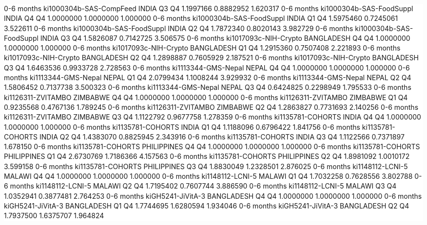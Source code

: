 0-6 months    ki1000304b-SAS-CompFeed    INDIA          Q3                   Q4                1.1997166   0.8882952   1.620317
0-6 months    ki1000304b-SAS-FoodSuppl   INDIA          Q4                   Q4                1.0000000   1.0000000   1.000000
0-6 months    ki1000304b-SAS-FoodSuppl   INDIA          Q1                   Q4                1.5975460   0.7245061   3.522611
0-6 months    ki1000304b-SAS-FoodSuppl   INDIA          Q2                   Q4                1.7872340   0.8020143   3.982729
0-6 months    ki1000304b-SAS-FoodSuppl   INDIA          Q3                   Q4                1.5826087   0.7142725   3.506575
0-6 months    ki1017093c-NIH-Crypto      BANGLADESH     Q4                   Q4                1.0000000   1.0000000   1.000000
0-6 months    ki1017093c-NIH-Crypto      BANGLADESH     Q1                   Q4                1.2915360   0.7507408   2.221893
0-6 months    ki1017093c-NIH-Crypto      BANGLADESH     Q2                   Q4                1.2898887   0.7605929   2.187521
0-6 months    ki1017093c-NIH-Crypto      BANGLADESH     Q3                   Q4                1.6463536   0.9933728   2.728563
0-6 months    ki1113344-GMS-Nepal        NEPAL          Q4                   Q4                1.0000000   1.0000000   1.000000
0-6 months    ki1113344-GMS-Nepal        NEPAL          Q1                   Q4                2.0799434   1.1008244   3.929932
0-6 months    ki1113344-GMS-Nepal        NEPAL          Q2                   Q4                1.5806452   0.7137738   3.500323
0-6 months    ki1113344-GMS-Nepal        NEPAL          Q3                   Q4                0.6424825   0.2298949   1.795533
0-6 months    ki1126311-ZVITAMBO         ZIMBABWE       Q4                   Q4                1.0000000   1.0000000   1.000000
0-6 months    ki1126311-ZVITAMBO         ZIMBABWE       Q1                   Q4                0.9235568   0.4767136   1.789245
0-6 months    ki1126311-ZVITAMBO         ZIMBABWE       Q2                   Q4                1.2863827   0.7731693   2.140256
0-6 months    ki1126311-ZVITAMBO         ZIMBABWE       Q3                   Q4                1.1122792   0.9677758   1.278359
0-6 months    ki1135781-COHORTS          INDIA          Q4                   Q4                1.0000000   1.0000000   1.000000
0-6 months    ki1135781-COHORTS          INDIA          Q1                   Q4                1.1188096   0.6796422   1.841756
0-6 months    ki1135781-COHORTS          INDIA          Q2                   Q4                1.4383070   0.8825945   2.343916
0-6 months    ki1135781-COHORTS          INDIA          Q3                   Q4                1.1122566   0.7371897   1.678150
0-6 months    ki1135781-COHORTS          PHILIPPINES    Q4                   Q4                1.0000000   1.0000000   1.000000
0-6 months    ki1135781-COHORTS          PHILIPPINES    Q1                   Q4                2.6730769   1.7186366   4.157563
0-6 months    ki1135781-COHORTS          PHILIPPINES    Q2                   Q4                1.8981092   1.0010172   3.599158
0-6 months    ki1135781-COHORTS          PHILIPPINES    Q3                   Q4                1.8830049   1.2328501   2.876025
0-6 months    ki1148112-LCNI-5           MALAWI         Q4                   Q4                1.0000000   1.0000000   1.000000
0-6 months    ki1148112-LCNI-5           MALAWI         Q1                   Q4                1.7032258   0.7628556   3.802788
0-6 months    ki1148112-LCNI-5           MALAWI         Q2                   Q4                1.7195402   0.7607744   3.886590
0-6 months    ki1148112-LCNI-5           MALAWI         Q3                   Q4                1.0352941   0.3877481   2.764253
0-6 months    kiGH5241-JiVitA-3          BANGLADESH     Q4                   Q4                1.0000000   1.0000000   1.000000
0-6 months    kiGH5241-JiVitA-3          BANGLADESH     Q1                   Q4                1.7744695   1.6280594   1.934046
0-6 months    kiGH5241-JiVitA-3          BANGLADESH     Q2                   Q4                1.7937500   1.6375707   1.964824
